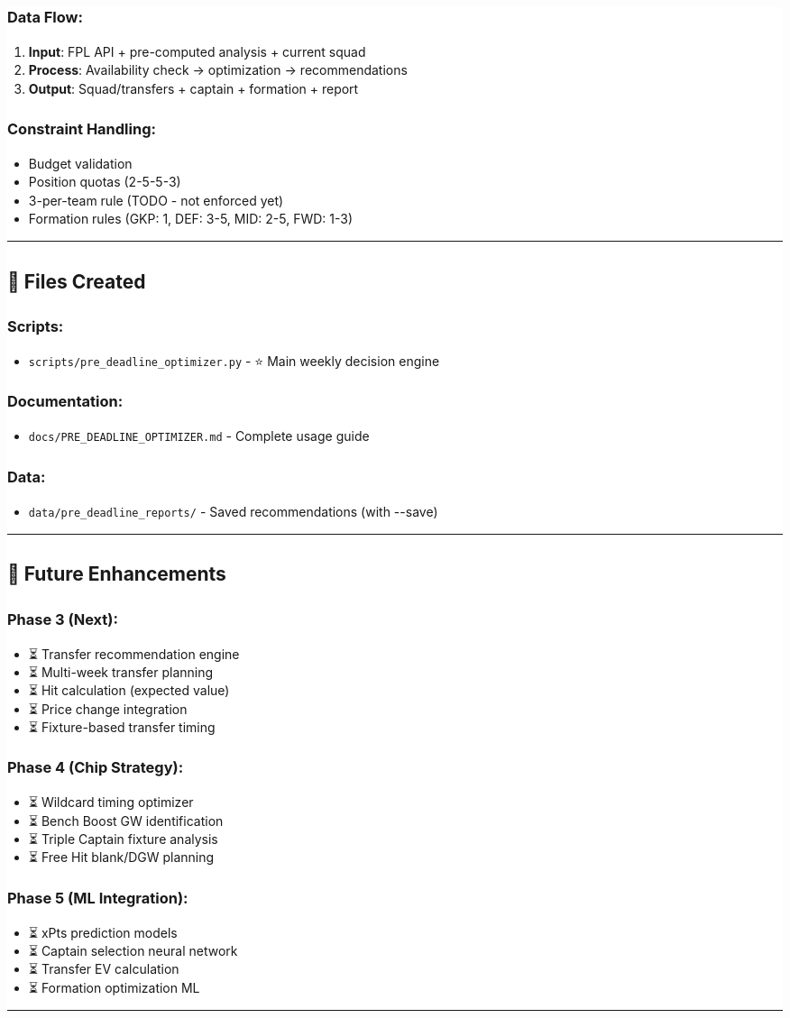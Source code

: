 ### Data Flow:
1. **Input**: FPL API + pre-computed analysis + current squad
2. **Process**: Availability check → optimization → recommendations
3. **Output**: Squad/transfers + captain + formation + report

### Constraint Handling:
- Budget validation
- Position quotas (2-5-5-3)
- 3-per-team rule (TODO - not enforced yet)
- Formation rules (GKP: 1, DEF: 3-5, MID: 2-5, FWD: 1-3)

---

## 📁 Files Created

### Scripts:
- `scripts/pre_deadline_optimizer.py` - ⭐ Main weekly decision engine

### Documentation:
- `docs/PRE_DEADLINE_OPTIMIZER.md` - Complete usage guide

### Data:
- `data/pre_deadline_reports/` - Saved recommendations (with --save)

---

## 🔮 Future Enhancements

### Phase 3 (Next):
- ⏳ Transfer recommendation engine
- ⏳ Multi-week transfer planning
- ⏳ Hit calculation (expected value)
- ⏳ Price change integration
- ⏳ Fixture-based transfer timing

### Phase 4 (Chip Strategy):
- ⏳ Wildcard timing optimizer
- ⏳ Bench Boost GW identification
- ⏳ Triple Captain fixture analysis
- ⏳ Free Hit blank/DGW planning

### Phase 5 (ML Integration):
- ⏳ xPts prediction models
- ⏳ Captain selection neural network
- ⏳ Transfer EV calculation
- ⏳ Formation optimization ML

---

